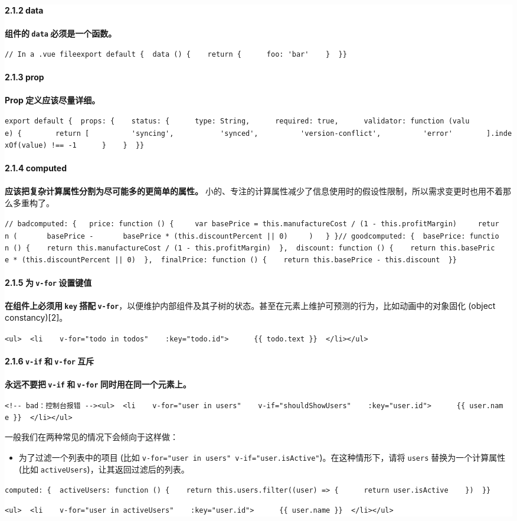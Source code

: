 #### 2.1.2 data

**组件的 `data` 必须是一个函数。**

```
// In a .vue fileexport default {  data () {    return {      foo: 'bar'    }  }}
```

#### 2.1.3 prop

**Prop 定义应该尽量详细。**

```
export default {  props: {    status: {      type: String,      required: true,      validator: function (value) {        return [          'syncing',           'synced',          'version-conflict',          'error'        ].indexOf(value) !== -1      }    }  }}
```

#### 2.1.4 computed

**应该把复杂计算属性分割为尽可能多的更简单的属性。** 小的、专注的计算属性减少了信息使用时的假设性限制，所以需求变更时也用不着那么多重构了。

```
// badcomputed: {   price: function () {     var basePrice = this.manufactureCost / (1 - this.profitMargin)     return (       basePrice -       basePrice * (this.discountPercent || 0)     )   } }// goodcomputed: {  basePrice: function () {    return this.manufactureCost / (1 - this.profitMargin)  },  discount: function () {    return this.basePrice * (this.discountPercent || 0)  },  finalPrice: function () {    return this.basePrice - this.discount  }}
```

#### 2.1.5 为 `v-for` 设置键值

**在组件上必须用 `key` 搭配 `v-for`**，以便维护内部组件及其子树的状态。甚至在元素上维护可预测的行为，比如动画中的对象固化 \(object constancy\)[2]。

```
<ul>  <li    v-for="todo in todos"    :key="todo.id">      {{ todo.text }}  </li></ul>
```

#### 2.1.6 `v-if` 和 `v-for` 互斥

**永远不要把 `v-if` 和 `v-for` 同时用在同一个元素上。**

```
<!-- bad：控制台报错 --><ul>  <li    v-for="user in users"    v-if="shouldShowUsers"    :key="user.id">      {{ user.name }}  </li></ul>
```

一般我们在两种常见的情况下会倾向于这样做：

*   为了过滤一个列表中的项目 (比如 `v-for="user in users" v-if="user.isActive"`)。在这种情形下，请将 `users` 替换为一个计算属性 (比如 `activeUsers`)，让其返回过滤后的列表。
    

```
computed: {  activeUsers: function () {    return this.users.filter((user) => {      return user.isActive    })  }}
```

```
<ul>  <li    v-for="user in activeUsers"    :key="user.id">      {{ user.name }}  </li></ul>
```
